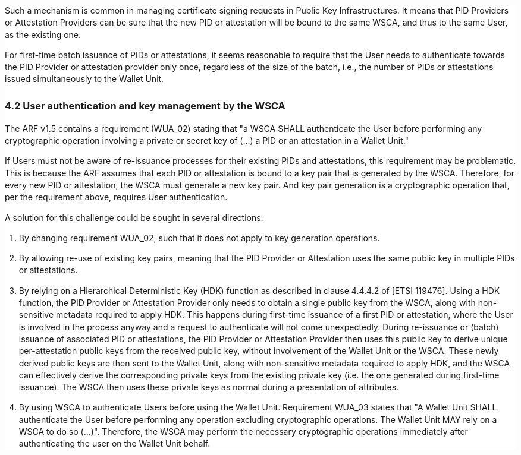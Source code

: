 Such a mechanism is common in managing certificate signing requests in
Public Key Infrastructures. It means that PID Providers or Attestation
Providers can be sure that the new PID or attestation will be bound to
the same WSCA, and thus to the same User, as the existing one.

For first-time batch issuance of PIDs or attestations, it seems
reasonable to require that the User needs to authenticate towards the
PID Provider or attestation provider only once, regardless of the size
of the batch, i.e., the number of PIDs or attestations issued
simultaneously to the Wallet Unit.

### 4.2 User authentication and key management by the WSCA

The ARF v1.5 contains a requirement (WUA\_02) stating that "a WSCA SHALL authenticate the User before
performing any cryptographic operation involving a private or secret key
of (...) a PID or an attestation in a Wallet Unit."

If Users must not be aware of re-issuance processes for their existing
PIDs and attestations, this requirement may be problematic. This is
because the ARF assumes that each PID or attestation is bound to a key
pair that is generated by the WSCA. Therefore, for every new PID or
attestation, the WSCA must generate a new key pair. And key pair
generation is a cryptographic operation that, per the requirement above,
requires User authentication.

A solution for this challenge could be sought in several directions:

1. By changing requirement WUA\_02, such that it does not apply to key
    generation operations.

2. By allowing re-use of existing key pairs, meaning that the PID
    Provider or Attestation uses the same public key in multiple PIDs or
    attestations.

3. By relying on a Hierarchical Deterministic Key (HDK) function as
    described in clause 4.4.4.2 of \[ETSI 119476\].
    Using a HDK function, the PID Provider or Attestation Provider only
    needs to obtain a single public key from the WSCA, along with
    non-sensitive metadata required to apply HDK. This happens during
    first-time issuance of a first PID or attestation, where the User is involved in
    the process anyway and a request to authenticate will not come unexpectedly.
    During re-issuance or (batch) issuance of associated PID or attestations,
    the PID Provider or Attestation Provider then uses this public
    key to derive unique per-attestation public keys from the received public key,
    without involvement of the Wallet Unit or the WSCA. These newly derived
    public keys are then sent to the Wallet Unit, along with non-sensitive
    metadata required to apply HDK, and the WSCA can effectively derive
    the corresponding private keys from the existing private
    key (i.e. the one generated during first-time issuance). The WSCA then
    uses these private keys as normal during a presentation of
    attributes.

4. By using WSCA to authenticate Users before using the Wallet Unit.
Requirement WUA\_03 states that "A Wallet Unit SHALL authenticate the User
before performing any operation excluding cryptographic operations. The Wallet
Unit MAY rely on a WSCA to do so (...)". Therefore, the WSCA may perform
the necessary cryptographic operations immediately after authenticating the
user on the Wallet Unit behalf.
